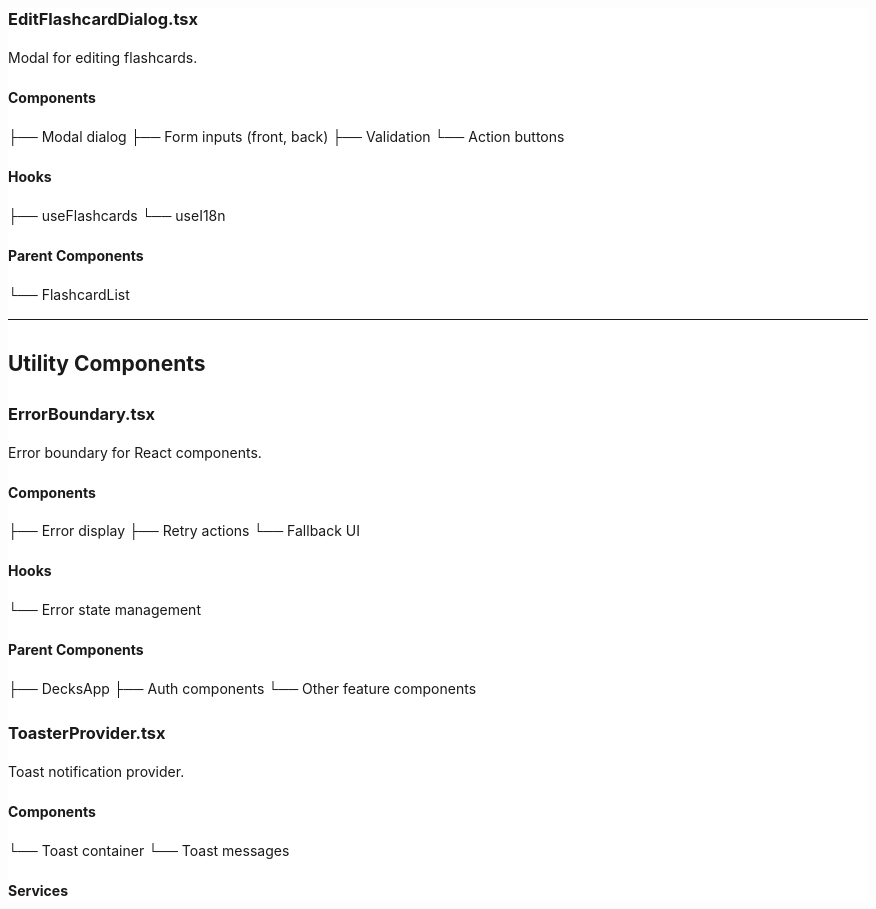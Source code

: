 ### EditFlashcardDialog.tsx

Modal for editing flashcards.

#### Components

├── Modal dialog
├── Form inputs (front, back)
├── Validation
└── Action buttons

#### Hooks

├── useFlashcards
└── useI18n

#### Parent Components

└── FlashcardList

---

## Utility Components

### ErrorBoundary.tsx

Error boundary for React components.

#### Components

├── Error display
├── Retry actions
└── Fallback UI

#### Hooks

└── Error state management

#### Parent Components

├── DecksApp
├── Auth components
└── Other feature components

### ToasterProvider.tsx

Toast notification provider.

#### Components

└── Toast container
└── Toast messages

#### Services
